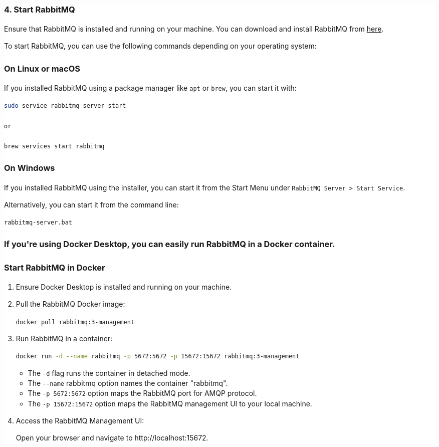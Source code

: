 ### 4. Start RabbitMQ

Ensure that RabbitMQ is installed and running on your machine. You can download and install RabbitMQ from [here](https://www.rabbitmq.com/download.html).

To start RabbitMQ, you can use the following commands depending on your operating system:

### On Linux or macOS

If you installed RabbitMQ using a package manager like `apt` or `brew`, you can start it with:

```bash
sudo service rabbitmq-server start

or

brew services start rabbitmq

```
### On Windows
If you installed RabbitMQ using the installer, you can start it from the Start Menu under `RabbitMQ Server > Start Service`.

Alternatively, you can start it from the command line:

```
rabbitmq-server.bat

```

### If you're using Docker Desktop, you can easily run RabbitMQ in a Docker container.

### Start RabbitMQ in Docker

1. Ensure Docker Desktop is installed and running on your machine.

2. Pull the RabbitMQ Docker image:

   ```bash
   docker pull rabbitmq:3-management
   ```
3. Run RabbitMQ in a container:   
    ```bash      
    docker run -d --name rabbitmq -p 5672:5672 -p 15672:15672 rabbitmq:3-management 
    ```
   - The `-d` flag runs the container in detached mode.
   - The `--name` rabbitmq option names the container "rabbitmq".
   - The `-p 5672:5672` option maps the RabbitMQ port for AMQP protocol.
   - The `-p 15672:15672` option maps the RabbitMQ management UI to your local machine.


4. Access the RabbitMQ Management UI:

    Open your browser and navigate to http://localhost:15672.
